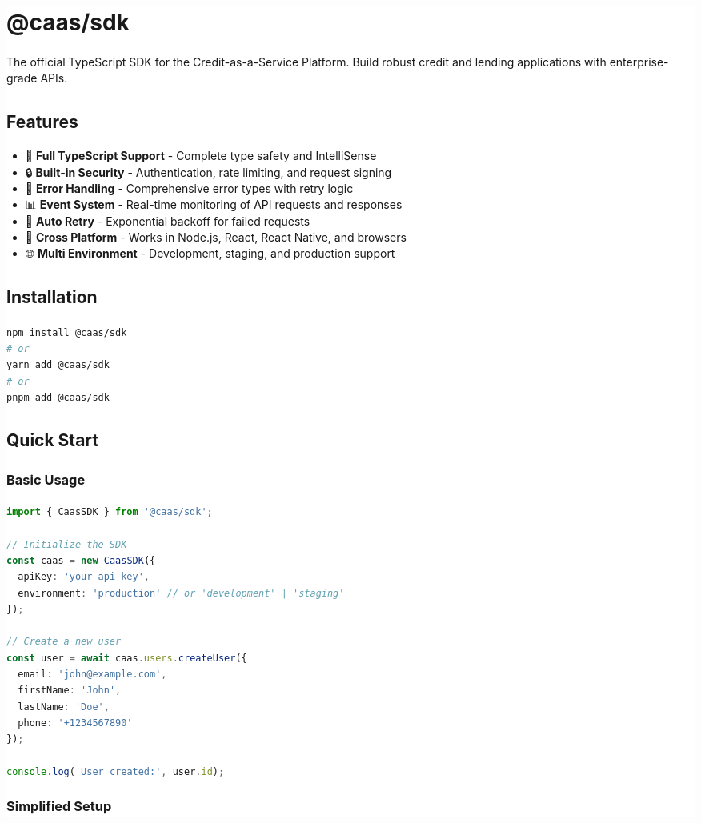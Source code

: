 # @caas/sdk

The official TypeScript SDK for the Credit-as-a-Service Platform. Build robust credit and lending applications with enterprise-grade APIs.

## Features

- 🚀 **Full TypeScript Support** - Complete type safety and IntelliSense
- 🔒 **Built-in Security** - Authentication, rate limiting, and request signing
- 🎯 **Error Handling** - Comprehensive error types with retry logic
- 📊 **Event System** - Real-time monitoring of API requests and responses
- 🔄 **Auto Retry** - Exponential backoff for failed requests
- 📱 **Cross Platform** - Works in Node.js, React, React Native, and browsers
- 🌐 **Multi Environment** - Development, staging, and production support

## Installation

```bash
npm install @caas/sdk
# or
yarn add @caas/sdk
# or
pnpm add @caas/sdk
```

## Quick Start

### Basic Usage

```typescript
import { CaasSDK } from '@caas/sdk';

// Initialize the SDK
const caas = new CaasSDK({
  apiKey: 'your-api-key',
  environment: 'production' // or 'development' | 'staging'
});

// Create a new user
const user = await caas.users.createUser({
  email: 'john@example.com',
  firstName: 'John',
  lastName: 'Doe',
  phone: '+1234567890'
});

console.log('User created:', user.id);
```

### Simplified Setup
